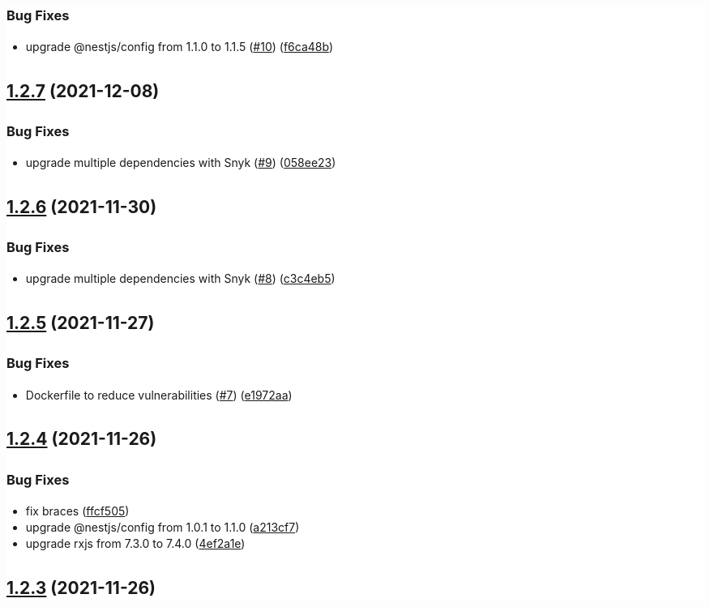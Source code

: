 
### Bug Fixes

* upgrade @nestjs/config from 1.1.0 to 1.1.5 ([#10](https://github.com/Melhor-Envio/nestjs-template/issues/10)) ([f6ca48b](https://github.com/Melhor-Envio/nestjs-template/commit/f6ca48b4998979bde0832c58fb458fd3594aced4))

## [1.2.7](https://github.com/Melhor-Envio/nestjs-template/compare/1.2.6...1.2.7) (2021-12-08)


### Bug Fixes

* upgrade multiple dependencies with Snyk ([#9](https://github.com/Melhor-Envio/nestjs-template/issues/9)) ([058ee23](https://github.com/Melhor-Envio/nestjs-template/commit/058ee2358568b850f18d7c21f30bfdcf024924a2))

## [1.2.6](https://github.com/Melhor-Envio/nestjs-template/compare/1.2.5...1.2.6) (2021-11-30)


### Bug Fixes

* upgrade multiple dependencies with Snyk ([#8](https://github.com/Melhor-Envio/nestjs-template/issues/8)) ([c3c4eb5](https://github.com/Melhor-Envio/nestjs-template/commit/c3c4eb5ef87d32e3cddd91bbb0e44b39f23e7ece))

## [1.2.5](https://github.com/Melhor-Envio/nestjs-template/compare/1.2.4...1.2.5) (2021-11-27)


### Bug Fixes

* Dockerfile to reduce vulnerabilities ([#7](https://github.com/Melhor-Envio/nestjs-template/issues/7)) ([e1972aa](https://github.com/Melhor-Envio/nestjs-template/commit/e1972aaff95f70216656479eceea073f29011921))

## [1.2.4](https://github.com/Melhor-Envio/nestjs-template/compare/1.2.3...1.2.4) (2021-11-26)


### Bug Fixes

* fix braces ([ffcf505](https://github.com/Melhor-Envio/nestjs-template/commit/ffcf505c73db5e0e98d3674611e89590adbe4fb7))
* upgrade @nestjs/config from 1.0.1 to 1.1.0 ([a213cf7](https://github.com/Melhor-Envio/nestjs-template/commit/a213cf7848649452d3948d16fa5aef341115f489))
* upgrade rxjs from 7.3.0 to 7.4.0 ([4ef2a1e](https://github.com/Melhor-Envio/nestjs-template/commit/4ef2a1e527890352b4e579935013ca1e499f9e65))

## [1.2.3](https://github.com/Melhor-Envio/nestjs-template/compare/1.2.2...1.2.3) (2021-11-26)
